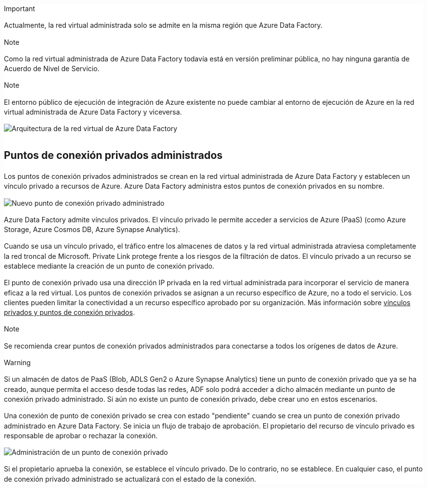 > [!IMPORTANT]
>Actualmente, la red virtual administrada solo se admite en la misma región que Azure Data Factory.

> [!Note]
>Como la red virtual administrada de Azure Data Factory todavía está en versión preliminar pública, no hay ninguna garantía de Acuerdo de Nivel de Servicio.

> [!Note]
>El entorno público de ejecución de integración de Azure existente no puede cambiar al entorno de ejecución de Azure en la red virtual administrada de Azure Data Factory y viceversa.
 

![Arquitectura de la red virtual de Azure Data Factory](./media/managed-vnet/managed-vnet-architecture-diagram.png)

## <a name="managed-private-endpoints"></a>Puntos de conexión privados administrados

Los puntos de conexión privados administrados se crean en la red virtual administrada de Azure Data Factory y establecen un vínculo privado a recursos de Azure. Azure Data Factory administra estos puntos de conexión privados en su nombre. 

![Nuevo punto de conexión privado administrado](./media/tutorial-copy-data-portal-private/new-managed-private-endpoint.png)

Azure Data Factory admite vínculos privados. El vínculo privado le permite acceder a servicios de Azure (PaaS) (como Azure Storage, Azure Cosmos DB, Azure Synapse Analytics).

Cuando se usa un vínculo privado, el tráfico entre los almacenes de datos y la red virtual administrada atraviesa completamente la red troncal de Microsoft. Private Link protege frente a los riesgos de la filtración de datos. El vínculo privado a un recurso se establece mediante la creación de un punto de conexión privado.

El punto de conexión privado usa una dirección IP privada en la red virtual administrada para incorporar el servicio de manera eficaz a la red virtual. Los puntos de conexión privados se asignan a un recurso específico de Azure, no a todo el servicio. Los clientes pueden limitar la conectividad a un recurso específico aprobado por su organización. Más información sobre [vínculos privados y puntos de conexión privados](../private-link/index.yml).

> [!NOTE]
> Se recomienda crear puntos de conexión privados administrados para conectarse a todos los orígenes de datos de Azure. 
 
> [!WARNING]
> Si un almacén de datos de PaaS (Blob, ADLS Gen2 o Azure Synapse Analytics) tiene un punto de conexión privado que ya se ha creado, aunque permita el acceso desde todas las redes, ADF solo podrá acceder a dicho almacén mediante un punto de conexión privado administrado. Si aún no existe un punto de conexión privado, debe crear uno en estos escenarios. 

Una conexión de punto de conexión privado se crea con estado "pendiente" cuando se crea un punto de conexión privado administrado en Azure Data Factory. Se inicia un flujo de trabajo de aprobación. El propietario del recurso de vínculo privado es responsable de aprobar o rechazar la conexión.

![Administración de un punto de conexión privado](./media/tutorial-copy-data-portal-private/manage-private-endpoint.png)

Si el propietario aprueba la conexión, se establece el vínculo privado. De lo contrario, no se establece. En cualquier caso, el punto de conexión privado administrado se actualizará con el estado de la conexión.
